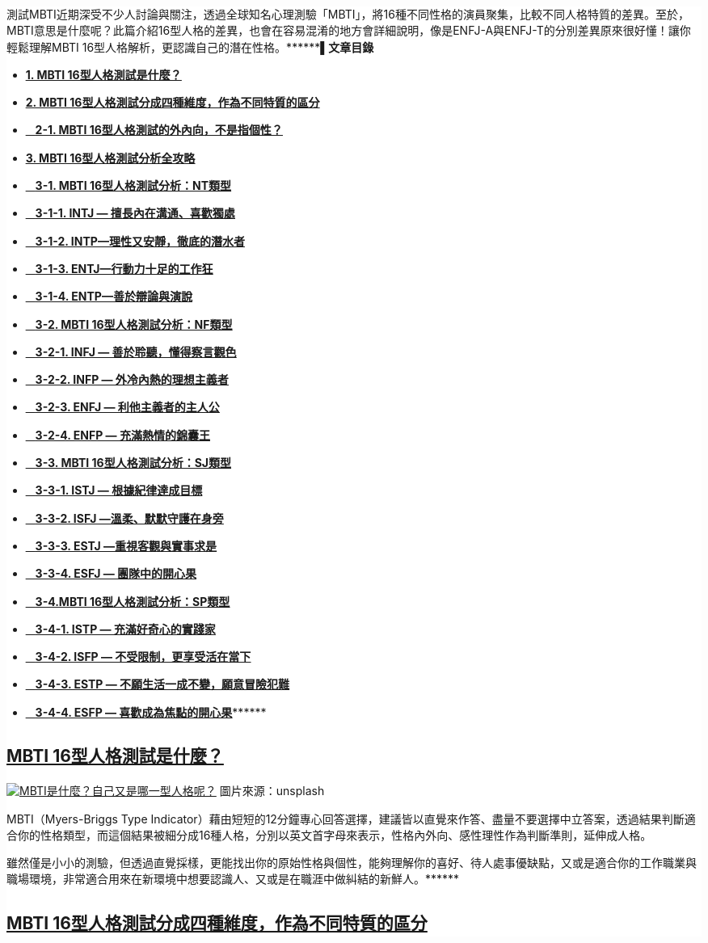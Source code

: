 

測試MBTI近期深受不少人討論與關注，透過全球知名心理測驗「MBTI」，將16種不同性格的演員聚集，比較不同人格特質的差異。至於，MBTI意思是什麼呢？此篇介紹16型人格的差異，也會在容易混淆的地方會詳細說明，像是ENFJ-A與ENFJ-T的分別差異原來很好懂！讓你輕鬆理解MBTI 16型人格解析，更認識自己的潛在性格。********▌文章目錄**

- [<u>**1. MBTI 16型人格測試是什麼？**</u>](https://meet.eslite.com/tw/tc/article/202306090001#Q1)
- [<u>**2. MBTI 16型人格測試分成四種維度，作為不同特質的區分**</u>](https://meet.eslite.com/tw/tc/article/202306090001#Q2)
- [<u>   **2-1. MBTI 16型人格測試的外內向，不是指個性？**</u>](https://meet.eslite.com/tw/tc/article/202306090001#Q3)
- [<u>**3. MBTI 16型人格測試分析全攻略**</u>](https://meet.eslite.com/tw/tc/article/202306090001#Q4)
- [<u>   **3-1. MBTI 16型人格測試分析：NT類型**</u>](https://meet.eslite.com/tw/tc/article/202306090001#Q5)
- [<u>   **3-1-1. INTJ — 擅長內在溝通、喜歡獨處**</u>](https://meet.eslite.com/tw/tc/article/202306090001#Q6)
- [<u>   **3-1-2. INTP—理性又安靜，徹底的潛水者**</u>](https://meet.eslite.com/tw/tc/article/202306090001#Q7)
- [<u>   **3-1-3. ENTJ—行動力十足的工作狂**</u>](https://meet.eslite.com/tw/tc/article/202306090001#Q8)
- [<u>   **3-1-4. ENTP—善於辯論與演說**</u>](https://meet.eslite.com/tw/tc/article/202306090001#Q9)

- [<u>   **3-2. MBTI 16型人格測試分析：NF類型**</u>](https://meet.eslite.com/tw/tc/article/202306090001#Q10)
- [<u>   **3-2-1. INFJ — 善於聆聽，懂得察言觀色**</u>](https://meet.eslite.com/tw/tc/article/202306090001#Q11)
- [<u>   **3-2-2. INFP — 外冷內熱的理想主義者**</u>](https://meet.eslite.com/tw/tc/article/202306090001#Q12)
- [<u>   **3-2-3. ENFJ — 利他主義者的主人公**</u>](https://meet.eslite.com/tw/tc/article/202306090001#Q13)
- [<u>   **3-2-4. ENFP — 充滿熱情的錦囊王**</u>](https://meet.eslite.com/tw/tc/article/202306090001#Q14)

- [<u>   **3-3. MBTI 16型人格測試分析：SJ類型**</u>](https://meet.eslite.com/tw/tc/article/202306090001#Q15)
- [<u>   **3-3-1. ISTJ — 根據紀律達成目標**</u>](https://meet.eslite.com/tw/tc/article/202306090001#Q16)
- [<u>   **3-3-2. ISFJ —溫柔、默默守護在身旁**</u>](https://meet.eslite.com/tw/tc/article/202306090001#Q17)
- [<u>   **3-3-3. ESTJ —重視客觀與實事求是**</u>](https://meet.eslite.com/tw/tc/article/202306090001#Q18)
- [<u>   **3-3-4. ESFJ — 團隊中的開心果**</u>](https://meet.eslite.com/tw/tc/article/202306090001#Q19)

- [<u>   **3-4.MBTI 16型人格測試分析：SP類型**</u>](https://meet.eslite.com/tw/tc/article/202306090001#Q20)
- [<u>   **3-4-1. ISTP — 充滿好奇心的實踐家**</u>](https://meet.eslite.com/tw/tc/article/202306090001#Q21)
- [<u>   **3-4-2. ISFP — 不受限制，更享受活在當下**</u>](https://meet.eslite.com/tw/tc/article/202306090001#Q22)
- [<u>   **3-4-3. ESTP — 不願生活一成不變，願意冒險犯難**</u>](https://meet.eslite.com/tw/tc/article/202306090001#Q23)
- [<u>   **3-4-4. ESFP — 喜歡成為焦點的開心果**</u>](https://meet.eslite.com/tw/tc/article/202306090001#Q24)****** 


[**MBTI 16型人格測試是什麼？**]()
------------------------


[![MBTI是什麼？自己又是哪一型人格呢？](https://meet.eslite.com/CMS/Files/@M091/2023-06/2023mbti/001mbti16.jpg)](https://www.eslite.com/product/1001119732682350122007?utm_source=meeteslite\&utm_medium=article\&utm_campaign=2023mbti16)
圖片來源：unsplash
　

MBTI（Myers-Briggs Type Indicator）藉由短短的12分鐘專心回答選擇，建議皆以直覺來作答、盡量不要選擇中立答案，透過結果判斷適合你的性格類型，而這個結果被細分成16種人格，分別以英文首字母來表示，性格內外向、感性理性作為判斷準則，延伸成人格。

雖然僅是小小的測驗，但透過直覺採樣，更能找出你的原始性格與個性，能夠理解你的喜好、待人處事優缺點，又或是適合你的工作職業與職場環境，非常適合用來在新環境中想要認識人、又或是在職涯中做糾結的新鮮人。******

## [**MBTI 16型人格測試分成四種維度，作為不同特質的區分**]()
